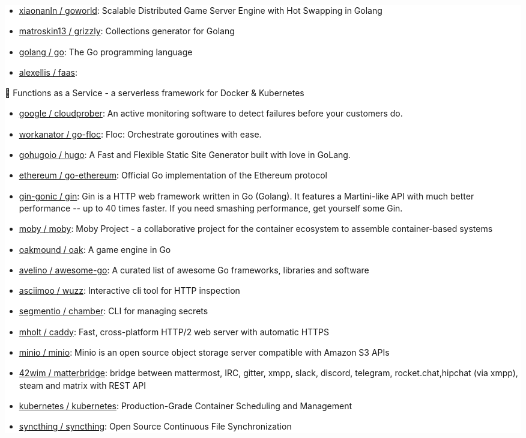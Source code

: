 * [xiaonanln / goworld](https://github.com/xiaonanln/goworld): 
        Scalable Distributed Game Server Engine with Hot Swapping in Golang
      
* [matroskin13 / grizzly](https://github.com/matroskin13/grizzly): 
        Collections generator for Golang
      
* [golang / go](https://github.com/golang/go): 
        The Go programming language
      
* [alexellis / faas](https://github.com/alexellis/faas): 
        
🐳 Functions as a Service - a serverless framework for Docker & Kubernetes
      
* [google / cloudprober](https://github.com/google/cloudprober): 
        An active monitoring software to detect failures before your customers do.
      
* [workanator / go-floc](https://github.com/workanator/go-floc): 
        Floc: Orchestrate goroutines with ease.
      
* [gohugoio / hugo](https://github.com/gohugoio/hugo): 
        A Fast and Flexible Static Site Generator built with love in GoLang.
      
* [ethereum / go-ethereum](https://github.com/ethereum/go-ethereum): 
        Official Go implementation of the Ethereum protocol
      
* [gin-gonic / gin](https://github.com/gin-gonic/gin): 
        Gin is a HTTP web framework written in Go (Golang). It features a Martini-like API with much better performance -- up to 40 times faster. If you need smashing performance, get yourself some Gin.
      
* [moby / moby](https://github.com/moby/moby): 
        Moby Project - a collaborative project for the container ecosystem to assemble container-based systems
      
* [oakmound / oak](https://github.com/oakmound/oak): 
        A game engine in Go
      
* [avelino / awesome-go](https://github.com/avelino/awesome-go): 
        A curated list of awesome Go frameworks, libraries and software
      
* [asciimoo / wuzz](https://github.com/asciimoo/wuzz): 
        Interactive cli tool for HTTP inspection
      
* [segmentio / chamber](https://github.com/segmentio/chamber): 
        CLI for managing secrets
      
* [mholt / caddy](https://github.com/mholt/caddy): 
        Fast, cross-platform HTTP/2 web server with automatic HTTPS
      
* [minio / minio](https://github.com/minio/minio): 
        Minio is an open source object storage server compatible with Amazon S3 APIs
      
* [42wim / matterbridge](https://github.com/42wim/matterbridge): 
        bridge between mattermost, IRC, gitter, xmpp, slack, discord, telegram, rocket.chat,hipchat (via xmpp), steam and matrix with REST API
      
* [kubernetes / kubernetes](https://github.com/kubernetes/kubernetes): 
        Production-Grade Container Scheduling and Management
      
* [syncthing / syncthing](https://github.com/syncthing/syncthing): 
        Open Source Continuous File Synchronization
      